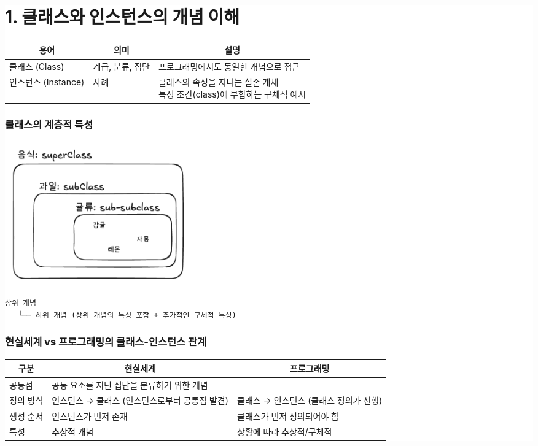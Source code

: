 # 1. 클래스와 인스턴스의 개념 이해

| 용어                | 의미             | 설명                                                                        |
| ------------------- | ---------------- | --------------------------------------------------------------------------- |
| 클래스 (Class)      | 계급, 분류, 집단 | 프로그래밍에서도 동일한 개념으로 접근                                       |
| 인스턴스 (Instance) | 사례             | 클래스의 속성을 지니는 실존 개체<br>특정 조건(class)에 부합하는 구체적 예시 |

### 클래스의 계층적 특성

<img alt="클래스" src="./image/클래스_클래스.png" width='300'/>

```
상위 개념
   └── 하위 개념 (상위 개념의 특성 포함 + 추가적인 구체적 특성)
```

### 현실세계 vs 프로그래밍의 클래스-인스턴스 관계

| 구분      | 현실세계                                       | 프로그래밍                             |
| --------- | ---------------------------------------------- | -------------------------------------- |
| 공통점    | 공통 요소를 지닌 집단을 분류하기 위한 개념     |
| 정의 방식 | 인스턴스 → 클래스 (인스턴스로부터 공통점 발견) | 클래스 → 인스턴스 (클래스 정의가 선행) |
| 생성 순서 | 인스턴스가 먼저 존재                           | 클래스가 먼저 정의되어야 함            |
| 특성      | 추상적 개념                                    | 상황에 따라 추상적/구체적              |
